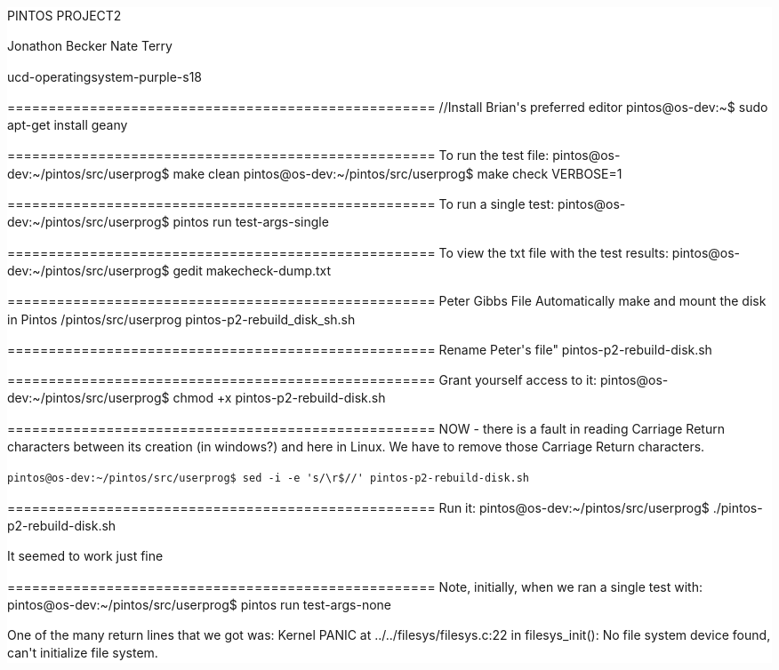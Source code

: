 
PINTOS PROJECT2

Jonathon Becker
Nate Terry

ucd-operatingsystem-purple-s18

====================================================
//Install Brian's preferred editor
pintos@os-dev:~$ sudo apt-get install geany

====================================================
To run the test file:
	pintos@os-dev:~/pintos/src/userprog$ make clean
	pintos@os-dev:~/pintos/src/userprog$ make check VERBOSE=1

====================================================
To run a single test:
	pintos@os-dev:~/pintos/src/userprog$ pintos run test-args-single


====================================================
To view the txt file with the test results:
	pintos@os-dev:~/pintos/src/userprog$ gedit makecheck-dump.txt 

====================================================
Peter Gibbs File
Automatically make and mount the disk in Pintos
/pintos/src/userprog
	pintos-p2-rebuild_disk_sh.sh

====================================================
Rename Peter's file"
	pintos-p2-rebuild-disk.sh

====================================================
Grant yourself access to it:
	pintos@os-dev:~/pintos/src/userprog$ chmod +x pintos-p2-rebuild-disk.sh

====================================================
NOW - there is a fault in reading Carriage Return characters between its creation (in windows?) and here in Linux.
We have to remove those Carriage Return characters.

	pintos@os-dev:~/pintos/src/userprog$ sed -i -e 's/\r$//' pintos-p2-rebuild-disk.sh 

====================================================
Run it:
	pintos@os-dev:~/pintos/src/userprog$ ./pintos-p2-rebuild-disk.sh 

It seemed to work just fine

====================================================
Note, initially, when we ran a single test with:
	pintos@os-dev:~/pintos/src/userprog$ pintos run test-args-none
	
One of the many return lines that we got was:
	Kernel PANIC at ../../filesys/filesys.c:22 in filesys_init(): No file system device found, can't initialize file system.
